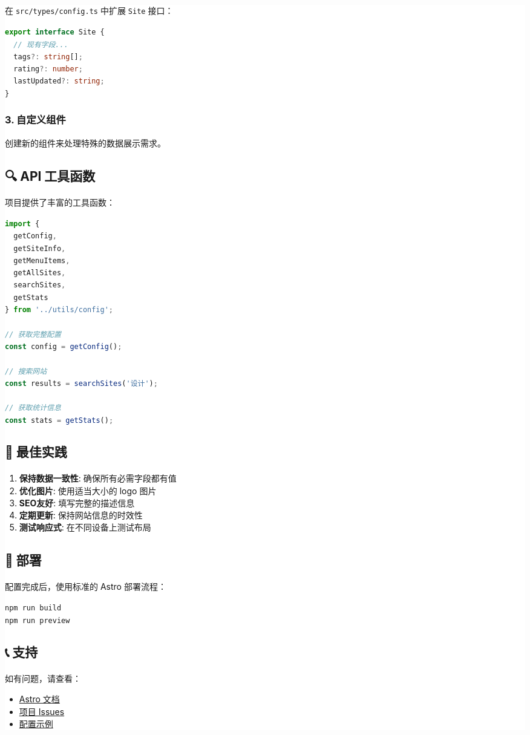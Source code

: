 在 `src/types/config.ts` 中扩展 `Site` 接口：

```typescript
export interface Site {
  // 现有字段...
  tags?: string[];
  rating?: number;
  lastUpdated?: string;
}
```

### 3. 自定义组件

创建新的组件来处理特殊的数据展示需求。

## 🔍 API 工具函数

项目提供了丰富的工具函数：

```typescript
import { 
  getConfig,
  getSiteInfo,
  getMenuItems,
  getAllSites,
  searchSites,
  getStats
} from '../utils/config';

// 获取完整配置
const config = getConfig();

// 搜索网站
const results = searchSites('设计');

// 获取统计信息
const stats = getStats();
```

## 📝 最佳实践

1. **保持数据一致性**: 确保所有必需字段都有值
2. **优化图片**: 使用适当大小的 logo 图片
3. **SEO友好**: 填写完整的描述信息
4. **定期更新**: 保持网站信息的时效性
5. **测试响应式**: 在不同设备上测试布局

## 🚀 部署

配置完成后，使用标准的 Astro 部署流程：

```bash
npm run build
npm run preview
```

## 📞 支持

如有问题，请查看：
- [Astro 文档](https://docs.astro.build)
- [项目 Issues](https://github.com/your-repo/issues)
- [配置示例](./src/pages/config-demo.astro)
